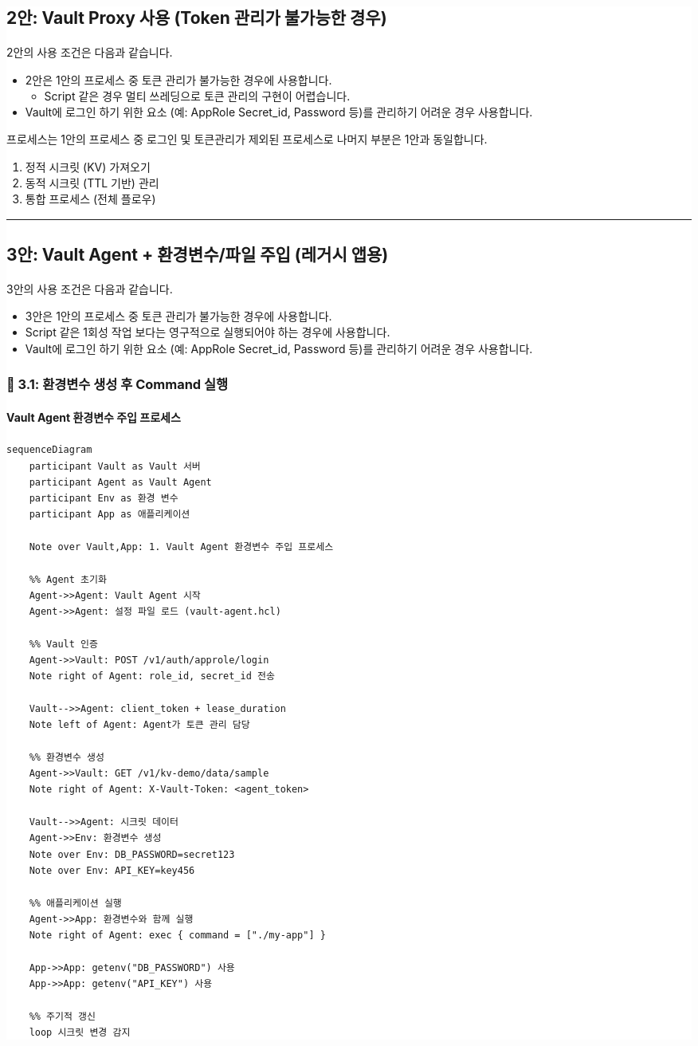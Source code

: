 
## 2안: Vault Proxy 사용 (Token 관리가 불가능한 경우)

2안의 사용 조건은 다음과 같습니다.
- 2안은 1안의 프로세스 중 토큰 관리가 불가능한 경우에 사용합니다.
  - Script 같은 경우 멀티 쓰레딩으로 토큰 관리의 구현이 어렵습니다.
- Vault에 로그인 하기 위한 요소 (예: AppRole Secret_id, Password 등)를 관리하기 어려운 경우 사용합니다.

프로세스는 1안의 프로세스 중 로그인 및 토큰관리가 제외된 프로세스로 나머지 부분은 1안과 동일합니다.

1. 정적 시크릿 (KV) 가져오기
2. 동적 시크릿 (TTL 기반) 관리
3. 통합 프로세스 (전체 플로우)

---

## 3안: Vault Agent + 환경변수/파일 주입 (레거시 앱용)

3안의 사용 조건은 다음과 같습니다.
- 3안은 1안의 프로세스 중 토큰 관리가 불가능한 경우에 사용합니다.
- Script 같은 1회성 작업 보다는 영구적으로 실행되어야 하는 경우에 사용합니다.
- Vault에 로그인 하기 위한 요소 (예: AppRole Secret_id, Password 등)를 관리하기 어려운 경우 사용합니다.

### 🔧 3.1: 환경변수 생성 후 Command 실행

#### Vault Agent 환경변수 주입 프로세스

```mermaid
sequenceDiagram
    participant Vault as Vault 서버
    participant Agent as Vault Agent
    participant Env as 환경 변수
    participant App as 애플리케이션
    
    Note over Vault,App: 1. Vault Agent 환경변수 주입 프로세스
    
    %% Agent 초기화
    Agent->>Agent: Vault Agent 시작
    Agent->>Agent: 설정 파일 로드 (vault-agent.hcl)
    
    %% Vault 인증
    Agent->>Vault: POST /v1/auth/approle/login
    Note right of Agent: role_id, secret_id 전송
    
    Vault-->>Agent: client_token + lease_duration
    Note left of Agent: Agent가 토큰 관리 담당
    
    %% 환경변수 생성
    Agent->>Vault: GET /v1/kv-demo/data/sample
    Note right of Agent: X-Vault-Token: <agent_token>
    
    Vault-->>Agent: 시크릿 데이터
    Agent->>Env: 환경변수 생성
    Note over Env: DB_PASSWORD=secret123
    Note over Env: API_KEY=key456
    
    %% 애플리케이션 실행
    Agent->>App: 환경변수와 함께 실행
    Note right of Agent: exec { command = ["./my-app"] }
    
    App->>App: getenv("DB_PASSWORD") 사용
    App->>App: getenv("API_KEY") 사용
    
    %% 주기적 갱신
    loop 시크릿 변경 감지
```